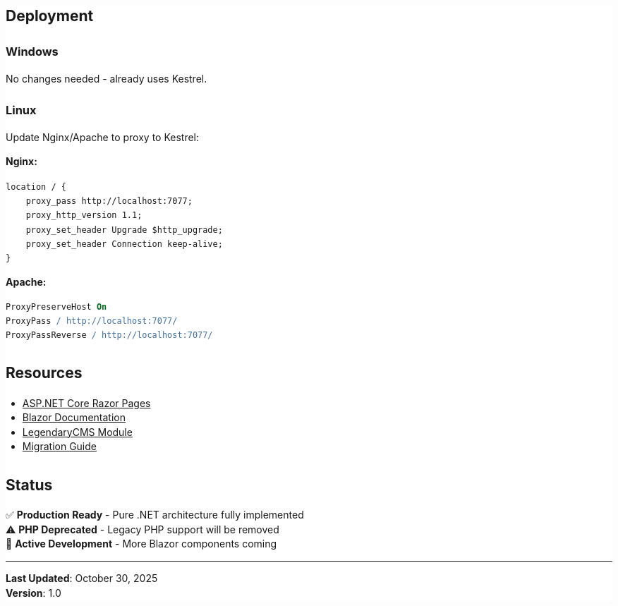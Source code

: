 ## Deployment

### Windows
No changes needed - already uses Kestrel.

### Linux
Update Nginx/Apache to proxy to Kestrel:

**Nginx:**
```nginx
location / {
    proxy_pass http://localhost:7077;
    proxy_http_version 1.1;
    proxy_set_header Upgrade $http_upgrade;
    proxy_set_header Connection keep-alive;
}
```

**Apache:**
```apache
ProxyPreserveHost On
ProxyPass / http://localhost:7077/
ProxyPassReverse / http://localhost:7077/
```

## Resources

- [ASP.NET Core Razor Pages](https://learn.microsoft.com/aspnet/core/razor-pages)
- [Blazor Documentation](https://learn.microsoft.com/aspnet/core/blazor)
- [LegendaryCMS Module](./LegendaryCMS/README.md)
- [Migration Guide](./PHP_TO_RAZOR_MIGRATION.md)

## Status

✅ **Production Ready** - Pure .NET architecture fully implemented  
⚠️ **PHP Deprecated** - Legacy PHP support will be removed  
🚀 **Active Development** - More Blazor components coming

---

**Last Updated**: October 30, 2025  
**Version**: 1.0
